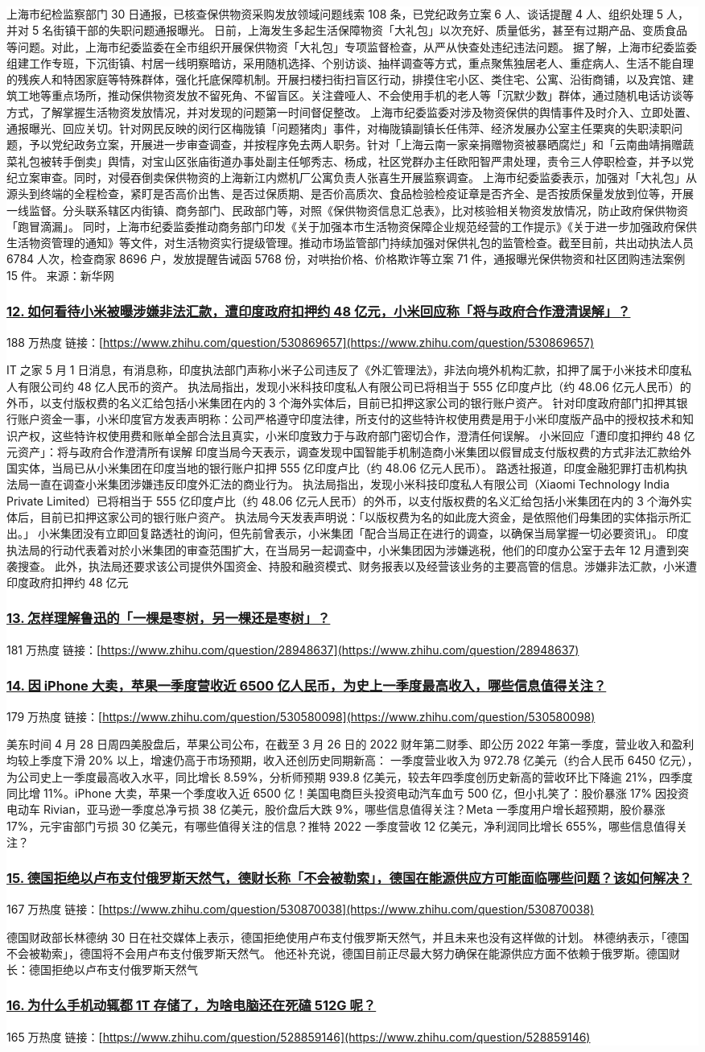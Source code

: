上海市纪检监察部门 30 日通报，已核查保供物资采购发放领域问题线索 108 条，已党纪政务立案 6 人、谈话提醒 4 人、组织处理 5 人，并对 5 名街镇干部的失职问题通报曝光。 日前，上海发生多起生活保障物资「大礼包」以次充好、质量低劣，甚至有过期产品、变质食品等问题。对此，上海市纪委监委在全市组织开展保供物资「大礼包」专项监督检查，从严从快查处违纪违法问题。 据了解，上海市纪委监委组建工作专班，下沉街镇、村居一线明察暗访，采用随机选择、个别访谈、抽样调查等方式，重点聚焦独居老人、重症病人、生活不能自理的残疾人和特困家庭等特殊群体，强化托底保障机制。开展扫楼扫街扫盲区行动，排摸住宅小区、类住宅、公寓、沿街商铺，以及宾馆、建筑工地等重点场所，推动保供物资发放不留死角、不留盲区。关注聋哑人、不会使用手机的老人等「沉默少数」群体，通过随机电话访谈等方式，了解掌握生活物资发放情况，并对发现的问题第一时间督促整改。 上海市纪委监委对涉及物资保供的舆情事件及时介入、立即处置、通报曝光、回应关切。针对网民反映的闵行区梅陇镇「问题猪肉」事件，对梅陇镇副镇长任伟萍、经济发展办公室主任栗爽的失职渎职问题，予以党纪政务立案，开展进一步审查调查，并按程序免去两人职务。针对「上海云南一家亲捐赠物资被暴晒腐烂」和「云南曲靖捐赠蔬菜礼包被转手倒卖」舆情，对宝山区张庙街道办事处副主任郇秀志、杨成，社区党群办主任欧阳智严肃处理，责令三人停职检查，并予以党纪立案审查。同时，对侵吞倒卖保供物资的上海新江内燃机厂公寓负责人张喜生开展监察调查。 上海市纪委监委表示，加强对「大礼包」从源头到终端的全程检查，紧盯是否高价出售、是否过保质期、是否价高质次、食品检验检疫证章是否齐全、是否按质保量发放到位等，开展一线监督。分头联系辖区内街镇、商务部门、民政部门等，对照《保供物资信息汇总表》，比对核验相关物资发放情况，防止政府保供物资「跑冒滴漏」。 同时，上海市纪委监委推动商务部门印发《关于加强本市生活物资保障企业规范经营的工作提示》《关于进一步加强政府保供生活物资管理的通知》等文件，对生活物资实行提级管理。推动市场监管部门持续加强对保供礼包的监管检查。截至目前，共出动执法人员 6784 人次，检查商家 8696 户，发放提醒告诫函 5768 份，对哄抬价格、价格欺诈等立案 71 件，通报曝光保供物资和社区团购违法案例 15 件。 来源：新华网

### [12. 如何看待小米被曝涉嫌非法汇款，遭印度政府扣押约 48 亿元，小米回应称「将与政府合作澄清误解」？](https://www.zhihu.com/question/530869657)
188 万热度 链接：[https://www.zhihu.com/question/530869657](https://www.zhihu.com/question/530869657)

IT 之家 5 月 1 日消息，有消息称，印度执法部门声称小米子公司违反了《外汇管理法》，非法向境外机构汇款，扣押了属于小米技术印度私人有限公司约 48 亿人民币的资产。 执法局指出，发现小米科技印度私人有限公司已将相当于 555 亿印度卢比（约 48.06 亿元人民币）的外币，以支付版权费的名义汇给包括小米集团在内的 3 个海外实体后，目前已扣押这家公司的银行账户资产。 针对印度政府部门扣押其银行账户资金一事，小米印度官方发表声明称：公司严格遵守印度法律，所支付的这些特许权使用费是用于小米印度版产品中的授权技术和知识产权，这些特许权使用费和账单全部合法且真实，小米印度致力于与政府部门密切合作，澄清任何误解。 小米回应「遭印度扣押约 48 亿元资产」：将与政府合作澄清所有误解 印度当局今天表示，调查发现中国智能手机制造商小米集团以假冒成支付版权费的方式非法汇款给外国实体，当局已从小米集团在印度当地的银行账户扣押 555 亿印度卢比（约 48.06 亿元人民币）。 路透社报道，印度金融犯罪打击机构执法局一直在调查小米集团涉嫌违反印度外汇法的商业行为。 执法局指出，发现小米科技印度私人有限公司（Xiaomi Technology India Private Limited）已将相当于 555 亿印度卢比（约 48.06 亿元人民币）的外币，以支付版权费的名义汇给包括小米集团在内的 3 个海外实体后，目前已扣押这家公司的银行账户资产。 执法局今天发表声明说：「以版权费为名的如此庞大资金，是依照他们母集团的实体指示所汇出。」 小米集团没有立即回复路透社的询问，但先前曾表示，小米集团「配合当局正在进行的调查，以确保当局掌握一切必要资讯」。 印度执法局的行动代表着对於小米集团的审查范围扩大，在当局另一起调查中，小米集团因为涉嫌逃税，他们的印度办公室于去年 12 月遭到突袭搜查。 此外，执法局还要求该公司提供外国资金、持股和融资模式、财务报表以及经营该业务的主要高管的信息。涉嫌非法汇款，小米遭印度政府扣押约 48 亿元

### [13. 怎样理解鲁迅的「一棵是枣树，另一棵还是枣树」？](https://www.zhihu.com/question/28948637)
181 万热度 链接：[https://www.zhihu.com/question/28948637](https://www.zhihu.com/question/28948637)



### [14. 因 iPhone 大卖，苹果一季度营收近 6500 亿人民币，为史上一季度最高收入，哪些信息值得关注？](https://www.zhihu.com/question/530580098)
179 万热度 链接：[https://www.zhihu.com/question/530580098](https://www.zhihu.com/question/530580098)

美东时间 4 月 28 日周四美股盘后，苹果公司公布，在截至 3 月 26 日的 2022 财年第二财季、即公历 2022 年第一季度，营业收入和盈利均较上季度下滑 20% 以上，增速仍高于市场预期，收入还创历史同期新高： 一季度营业收入为 972.78 亿美元（约合人民币 6450 亿元），为公司史上一季度最高收入水平，同比增长 8.59%，分析师预期 939.8 亿美元，较去年四季度创历史新高的营收环比下降逾 21%，四季度同比增 11%。iPhone 大卖，苹果一个季度收入近 6500 亿！美国电商巨头投资电动汽车血亏 500 亿，但小扎笑了：股价暴涨 17% 因投资电动车 Rivian，亚马逊一季度总净亏损 38 亿美元，股价盘后大跌 9%，哪些信息值得关注？Meta 一季度用户增长超预期，股价暴涨 17%，元宇宙部门亏损 30 亿美元，有哪些值得关注的信息？推特 2022 一季度营收 12 亿美元，净利润同比增长 655%，哪些信息值得关注？

### [15. 德国拒绝以卢布支付俄罗斯天然气，德财长称「不会被勒索」，德国在能源供应方可能面临哪些问题？该如何解决？](https://www.zhihu.com/question/530870038)
167 万热度 链接：[https://www.zhihu.com/question/530870038](https://www.zhihu.com/question/530870038)

德国财政部长林德纳 30 日在社交媒体上表示，德国拒绝使用卢布支付俄罗斯天然气，并且未来也没有这样做的计划。 林德纳表示，「德国不会被勒索」，德国将不会用卢布支付俄罗斯天然气。 他还补充说，德国目前正尽最大努力确保在能源供应方面不依赖于俄罗斯。德国财长：德国拒绝以卢布支付俄罗斯天然气

### [16. 为什么手机动辄都 1T 存储了，为啥电脑还在死磕 512G 呢？](https://www.zhihu.com/question/528859146)
165 万热度 链接：[https://www.zhihu.com/question/528859146](https://www.zhihu.com/question/528859146)
